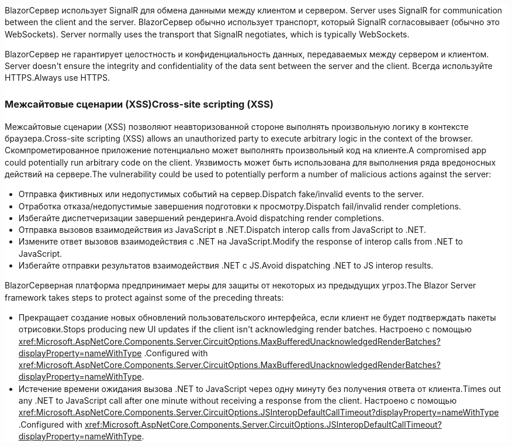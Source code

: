 Blazor<span data-ttu-id="7b7b4-306">Сервер использует SignalR для обмена данными между клиентом и сервером.</span><span class="sxs-lookup"><span data-stu-id="7b7b4-306"> Server uses SignalR for communication between the client and the server.</span></span> Blazor<span data-ttu-id="7b7b4-307">Сервер обычно использует транспорт, который SignalR согласовывает (обычно это WebSockets).</span><span class="sxs-lookup"><span data-stu-id="7b7b4-307"> Server normally uses the transport that SignalR negotiates, which is typically WebSockets.</span></span>

Blazor<span data-ttu-id="7b7b4-308">Сервер не гарантирует целостность и конфиденциальность данных, передаваемых между сервером и клиентом.</span><span class="sxs-lookup"><span data-stu-id="7b7b4-308"> Server doesn't ensure the integrity and confidentiality of the data sent between the server and the client.</span></span> <span data-ttu-id="7b7b4-309">Всегда используйте HTTPS.</span><span class="sxs-lookup"><span data-stu-id="7b7b4-309">Always use HTTPS.</span></span>

### <a name="cross-site-scripting-xss"></a><span data-ttu-id="7b7b4-310">Межсайтовые сценарии (XSS)</span><span class="sxs-lookup"><span data-stu-id="7b7b4-310">Cross-site scripting (XSS)</span></span>

<span data-ttu-id="7b7b4-311">Межсайтовые сценарии (XSS) позволяют неавторизованной стороне выполнять произвольную логику в контексте браузера.</span><span class="sxs-lookup"><span data-stu-id="7b7b4-311">Cross-site scripting (XSS) allows an unauthorized party to execute arbitrary logic in the context of the browser.</span></span> <span data-ttu-id="7b7b4-312">Скомпрометированное приложение потенциально может выполнять произвольный код на клиенте.</span><span class="sxs-lookup"><span data-stu-id="7b7b4-312">A compromised app could potentially run arbitrary code on the client.</span></span> <span data-ttu-id="7b7b4-313">Уязвимость может быть использована для выполнения ряда вредоносных действий на сервере.</span><span class="sxs-lookup"><span data-stu-id="7b7b4-313">The vulnerability could be used to potentially perform a number of malicious actions against the server:</span></span>

* <span data-ttu-id="7b7b4-314">Отправка фиктивных или недопустимых событий на сервер.</span><span class="sxs-lookup"><span data-stu-id="7b7b4-314">Dispatch fake/invalid events to the server.</span></span>
* <span data-ttu-id="7b7b4-315">Отработка отказа/недопустимые завершения подготовки к просмотру.</span><span class="sxs-lookup"><span data-stu-id="7b7b4-315">Dispatch fail/invalid render completions.</span></span>
* <span data-ttu-id="7b7b4-316">Избегайте диспетчеризации завершений рендеринга.</span><span class="sxs-lookup"><span data-stu-id="7b7b4-316">Avoid dispatching render completions.</span></span>
* <span data-ttu-id="7b7b4-317">Отправка вызовов взаимодействия из JavaScript в .NET.</span><span class="sxs-lookup"><span data-stu-id="7b7b4-317">Dispatch interop calls from JavaScript to .NET.</span></span>
* <span data-ttu-id="7b7b4-318">Измените ответ вызовов взаимодействия с .NET на JavaScript.</span><span class="sxs-lookup"><span data-stu-id="7b7b4-318">Modify the response of interop calls from .NET to JavaScript.</span></span>
* <span data-ttu-id="7b7b4-319">Избегайте отправки результатов взаимодействия .NET с JS.</span><span class="sxs-lookup"><span data-stu-id="7b7b4-319">Avoid dispatching .NET to JS interop results.</span></span>

<span data-ttu-id="7b7b4-320">BlazorСерверная платформа предпринимает меры для защиты от некоторых из предыдущих угроз.</span><span class="sxs-lookup"><span data-stu-id="7b7b4-320">The Blazor Server framework takes steps to protect against some of the preceding threats:</span></span>

* <span data-ttu-id="7b7b4-321">Прекращает создание новых обновлений пользовательского интерфейса, если клиент не будет подтверждать пакеты отрисовки.</span><span class="sxs-lookup"><span data-stu-id="7b7b4-321">Stops producing new UI updates if the client isn't acknowledging render batches.</span></span> <span data-ttu-id="7b7b4-322">Настроено с помощью <xref:Microsoft.AspNetCore.Components.Server.CircuitOptions.MaxBufferedUnacknowledgedRenderBatches?displayProperty=nameWithType> .</span><span class="sxs-lookup"><span data-stu-id="7b7b4-322">Configured with <xref:Microsoft.AspNetCore.Components.Server.CircuitOptions.MaxBufferedUnacknowledgedRenderBatches?displayProperty=nameWithType>.</span></span>
* <span data-ttu-id="7b7b4-323">Истечение времени ожидания вызова .NET to JavaScript через одну минуту без получения ответа от клиента.</span><span class="sxs-lookup"><span data-stu-id="7b7b4-323">Times out any .NET to JavaScript call after one minute without receiving a response from the client.</span></span> <span data-ttu-id="7b7b4-324">Настроено с помощью <xref:Microsoft.AspNetCore.Components.Server.CircuitOptions.JSInteropDefaultCallTimeout?displayProperty=nameWithType> .</span><span class="sxs-lookup"><span data-stu-id="7b7b4-324">Configured with <xref:Microsoft.AspNetCore.Components.Server.CircuitOptions.JSInteropDefaultCallTimeout?displayProperty=nameWithType>.</span></span>